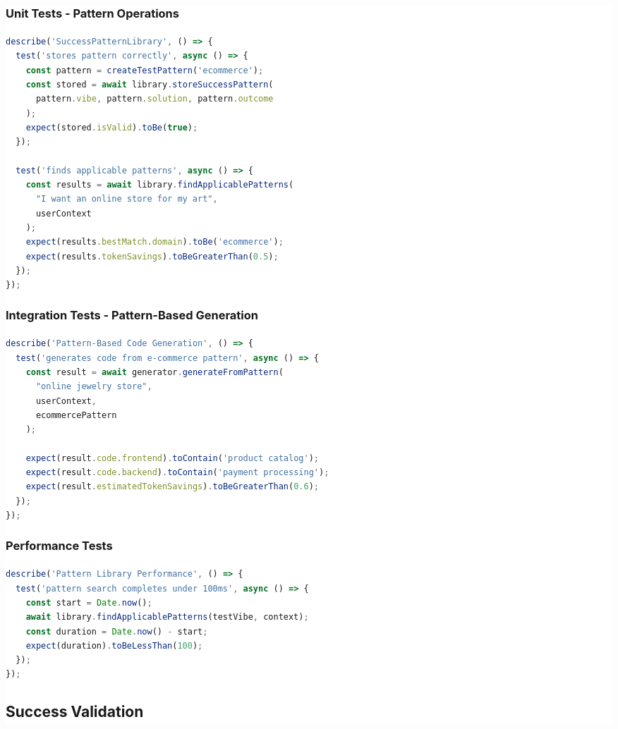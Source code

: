 ### Unit Tests - Pattern Operations
```javascript
describe('SuccessPatternLibrary', () => {
  test('stores pattern correctly', async () => {
    const pattern = createTestPattern('ecommerce');
    const stored = await library.storeSuccessPattern(
      pattern.vibe, pattern.solution, pattern.outcome
    );
    expect(stored.isValid).toBe(true);
  });
  
  test('finds applicable patterns', async () => {
    const results = await library.findApplicablePatterns(
      "I want an online store for my art",
      userContext
    );
    expect(results.bestMatch.domain).toBe('ecommerce');
    expect(results.tokenSavings).toBeGreaterThan(0.5);
  });
});
```

### Integration Tests - Pattern-Based Generation
```javascript
describe('Pattern-Based Code Generation', () => {
  test('generates code from e-commerce pattern', async () => {
    const result = await generator.generateFromPattern(
      "online jewelry store",
      userContext,
      ecommercePattern
    );
    
    expect(result.code.frontend).toContain('product catalog');
    expect(result.code.backend).toContain('payment processing');
    expect(result.estimatedTokenSavings).toBeGreaterThan(0.6);
  });
});
```

### Performance Tests
```javascript
describe('Pattern Library Performance', () => {
  test('pattern search completes under 100ms', async () => {
    const start = Date.now();
    await library.findApplicablePatterns(testVibe, context);
    const duration = Date.now() - start;
    expect(duration).toBeLessThan(100);
  });
});
```

## Success Validation

